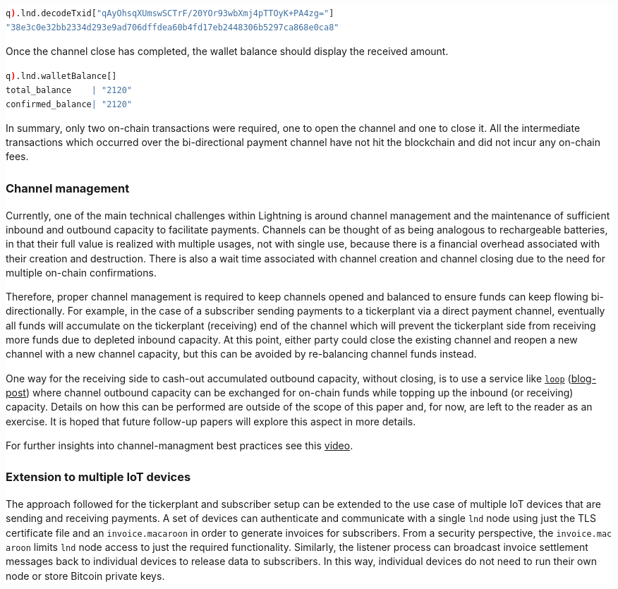 ```q
q).lnd.decodeTxid["qAyOhsqXUmswSCTrF/20YOr93wbXmj4pTTOyK+PA4zg="]
"38e3c0e32bb2334d293e9ad706dffdea60b4fd17eb2448306b5297ca868e0ca8"
```

Once the channel close has completed, the wallet balance should display the received amount.

```q
q).lnd.walletBalance[]
total_balance    | "2120"
confirmed_balance| "2120"
```

In summary, only two on-chain transactions were required, one to open the channel and one to close it.
All the intermediate transactions which occurred over the bi-directional payment channel have not
hit the blockchain and did not incur any on-chain fees.


### Channel management

Currently, one of the main technical challenges within Lightning is around channel management and the
maintenance of sufficient inbound and outbound capacity to facilitate payments. Channels can be thought
of as being analogous to rechargeable batteries, in that their full value
is realized with multiple usages, not with single use, because there is a financial overhead
associated with their creation and destruction. There is also a wait time associated with
channel creation and channel closing due to the need for multiple on-chain confirmations.

Therefore, proper channel management is required to keep channels opened and balanced 
to ensure funds can keep flowing bi-directionally.
For example, in the case of a subscriber sending payments to a tickerplant via a direct 
payment channel, eventually all funds will accumulate on the tickerplant (receiving) end
of the channel which will prevent the tickerplant side from receiving more funds due to 
depleted inbound capacity. At this point, either party could close the existing channel and
reopen a new channel with a new channel capacity, but this can be avoided by re-balancing channel funds instead.

One way for the receiving side to cash-out accumulated outbound capacity, without closing, is to use a service like [`loop`](https://github.com/lightninglabs/loop) ([blog-post](https://blog.lightning.engineering/posts/2019/03/20/loop.html)) 
where channel outbound capacity can be exchanged for on-chain funds while topping up the inbound (or receiving) capacity.
Details on how this can be performed are outside of the scope of this paper and, for now, are left
to the reader as an exercise. It is hoped that future follow-up papers will explore this aspect
in more details. 

For further insights into channel-managment best practices see this [video](https://www.youtube.com/watch?v=HlPIB6jt6ww).


### Extension to multiple IoT devices

The approach followed for the tickerplant and subscriber setup can be extended to the use case of multiple IoT devices 
that are sending and receiving payments.
A set of devices can authenticate and communicate with a single `lnd` node using just the TLS certificate
file and an `invoice.macaroon` in order to generate invoices for subscribers. From a security perspective, the `invoice.macaroon`
limits `lnd` node access to just the required functionality. Similarly, the listener process can broadcast
invoice settlement messages back to individual devices to release data to subscribers.
In this way, individual devices do not need to run their own node or store Bitcoin private keys.
